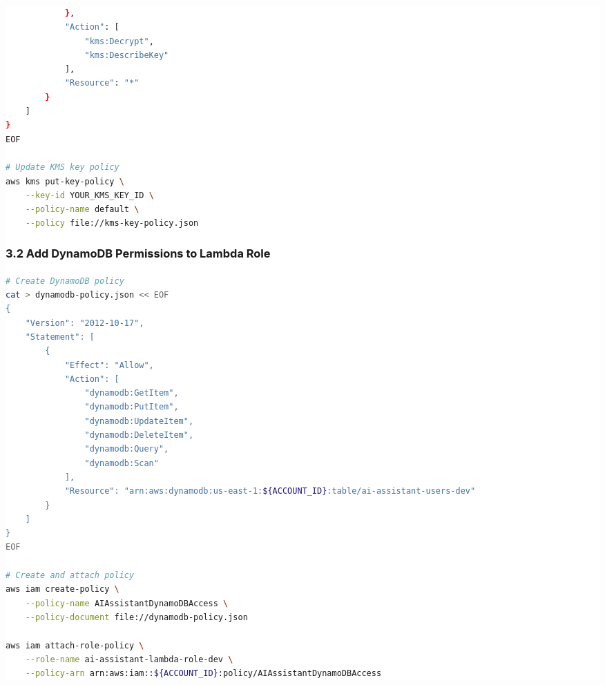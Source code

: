 ```bash
            },
            "Action": [
                "kms:Decrypt",
                "kms:DescribeKey"
            ],
            "Resource": "*"
        }
    ]
}
EOF

# Update KMS key policy
aws kms put-key-policy \
    --key-id YOUR_KMS_KEY_ID \
    --policy-name default \
    --policy file://kms-key-policy.json
```

### **3.2 Add DynamoDB Permissions to Lambda Role**
```bash
# Create DynamoDB policy
cat > dynamodb-policy.json << EOF
{
    "Version": "2012-10-17",
    "Statement": [
        {
            "Effect": "Allow",
            "Action": [
                "dynamodb:GetItem",
                "dynamodb:PutItem",
                "dynamodb:UpdateItem",
                "dynamodb:DeleteItem",
                "dynamodb:Query",
                "dynamodb:Scan"
            ],
            "Resource": "arn:aws:dynamodb:us-east-1:${ACCOUNT_ID}:table/ai-assistant-users-dev"
        }
    ]
}
EOF

# Create and attach policy
aws iam create-policy \
    --policy-name AIAssistantDynamoDBAccess \
    --policy-document file://dynamodb-policy.json

aws iam attach-role-policy \
    --role-name ai-assistant-lambda-role-dev \
    --policy-arn arn:aws:iam::${ACCOUNT_ID}:policy/AIAssistantDynamoDBAccess
```

